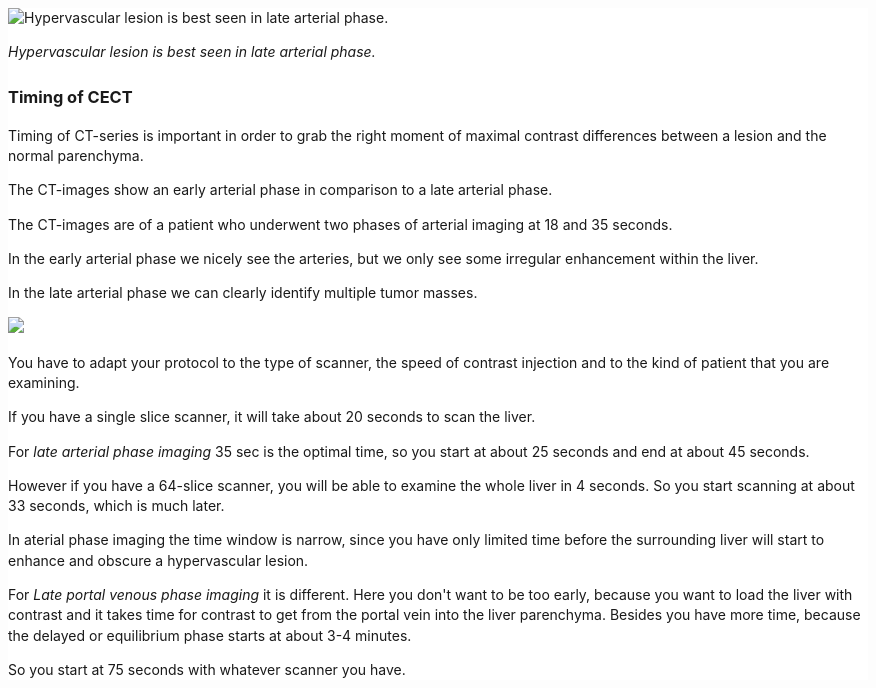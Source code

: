 






![Hypervascular lesion is best seen in late arterial phase.](/img/containers/main/ct-contrast-injection-and-protocols/a538b771ea398d_4-early-arterial.jpg/68059878e088c9a35bc9720bba262af7.jpg)

*Hypervascular lesion is best seen in late arterial phase.*



### Timing of CECT


Timing of CT-series is important in order to grab the right moment of maximal contrast differences between a lesion and the normal parenchyma.


The CT-images show an early arterial phase in comparison to a late arterial phase.


The CT-images are of a patient who underwent two phases of arterial imaging at 18 and 35 seconds.  

In the early arterial phase we nicely see the arteries, but we only see some irregular enhancement within the liver.   

In the late arterial phase we can clearly identify multiple tumor masses. 








![](/assets/ct-contrast-injection-and-protocols/a509797744bfa1_TAB-phases.png)




You have to adapt your protocol to the type of scanner, the speed of contrast injection and to the kind of patient that you are examining.  

If you have a single slice scanner, it will take about 20 seconds to scan the liver.


For *late arterial phase imaging* 35 sec is the optimal time, so you start at about 25 seconds and end at about 45 seconds.  

However if you have a 64-slice scanner, you will be able to examine the whole liver in 4 seconds. So you start scanning at about 33 seconds, which is much later.  

In aterial phase imaging the time window is narrow, since you have only limited time before the surrounding liver will start to enhance and obscure a hypervascular lesion.


For *Late portal venous phase imaging* it is different. Here you don't want to be too early, because you want to load the liver with contrast and it takes time for contrast to get from the portal vein into the liver parenchyma. Besides you have more time, because the delayed or equilibrium phase starts at about 3-4 minutes.  

So you start at 75 seconds with whatever scanner you have.




